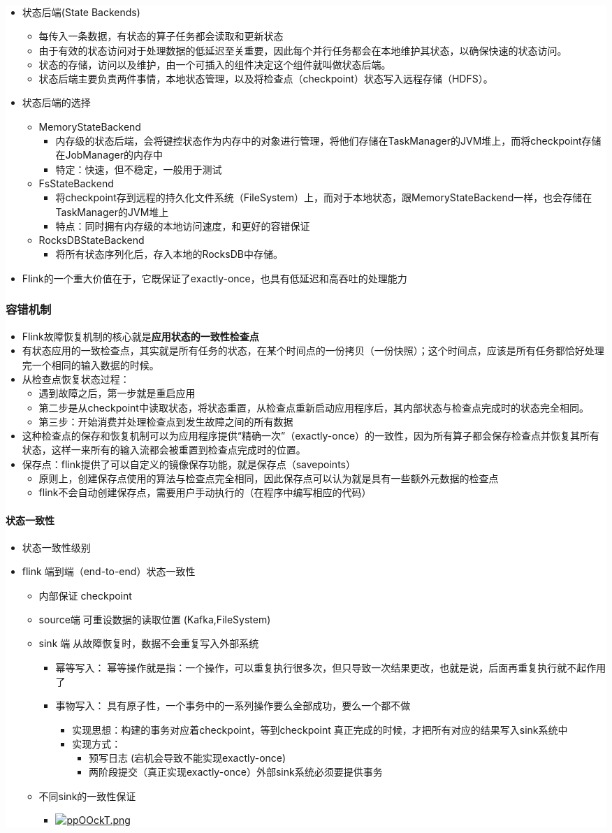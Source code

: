   

* 状态后端(State Backends)
  - 每传入一条数据，有状态的算子任务都会读取和更新状态
  - 由于有效的状态访问对于处理数据的低延迟至关重要，因此每个并行任务都会在本地维护其状态，以确保快速的状态访问。
  - 状态的存储，访问以及维护，由一个可插入的组件决定这个组件就叫做状态后端。
  - 状态后端主要负责两件事情，本地状态管理，以及将检查点（checkpoint）状态写入远程存储（HDFS）。
  
* 状态后端的选择
  
  - MemoryStateBackend
    - 内存级的状态后端，会将键控状态作为内存中的对象进行管理，将他们存储在TaskManager的JVM堆上，而将checkpoint存储在JobManager的内存中
    - 特定：快速，但不稳定，一般用于测试
  - FsStateBackend
    - 将checkpoint存到远程的持久化文件系统（FileSystem）上，而对于本地状态，跟MemoryStateBackend一样，也会存储在TaskManager的JVM堆上
    - 特点：同时拥有内存级的本地访问速度，和更好的容错保证
  - RocksDBStateBackend
    - 将所有状态序列化后，存入本地的RocksDB中存储。
  
* Flink的一个重大价值在于，它既保证了exactly-once，也具有低延迟和高吞吐的处理能力

### 容错机制

* Flink故障恢复机制的核心就是**应用状态的一致性检查点**
* 有状态应用的一致检查点，其实就是所有任务的状态，在某个时间点的一份拷贝（一份快照）；这个时间点，应该是所有任务都恰好处理完一个相同的输入数据的时候。
* 从检查点恢复状态过程：
  - 遇到故障之后，第一步就是重启应用
  - 第二步是从checkpoint中读取状态，将状态重置，从检查点重新启动应用程序后，其内部状态与检查点完成时的状态完全相同。
  - 第三步：开始消费并处理检查点到发生故障之间的所有数据
* 这种检查点的保存和恢复机制可以为应用程序提供“精确一次”（exactly-once）的一致性，因为所有算子都会保存检查点并恢复其所有状态，这样一来所有的输入流都会被重置到检查点完成时的位置。
* 保存点：flink提供了可以自定义的镜像保存功能，就是保存点（savepoints）
  - 原则上，创建保存点使用的算法与检查点完全相同，因此保存点可以认为就是具有一些额外元数据的检查点
  - flink不会自动创建保存点，需要用户手动执行的（在程序中编写相应的代码）

#### 状态一致性

* 状态一致性级别

* flink 端到端（end-to-end）状态一致性
  - 内部保证 checkpoint
  
  - source端  可重设数据的读取位置   (Kafka,FileSystem)
  
  - sink 端      从故障恢复时，数据不会重复写入外部系统
    - 幂等写入：   幂等操作就是指：一个操作，可以重复执行很多次，但只导致一次结果更改，也就是说，后面再重复执行就不起作用了
    
    - 事物写入：  具有原子性，一个事务中的一系列操作要么全部成功，要么一个都不做
    
      - 实现思想：构建的事务对应着checkpoint，等到checkpoint 真正完成的时候，才把所有对应的结果写入sink系统中
      - 实现方式：
        - 预写日志   (宕机会导致不能实现exactly-once)
        - 两阶段提交（真正实现exactly-once）外部sink系统必须要提供事务
    
      
    
  - 不同sink的一致性保证
  
    - [![ppOOckT.png](https://s1.ax1x.com/2023/04/12/ppOOckT.png)](https://imgse.com/i/ppOOckT)
